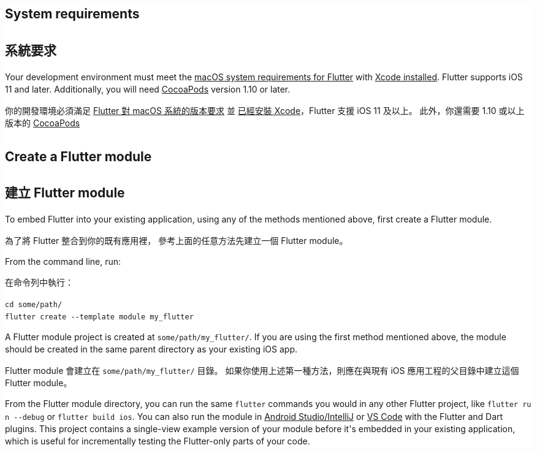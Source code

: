 ## System requirements

## 系統要求

Your development environment must meet the
[macOS system requirements for Flutter][]
with [Xcode installed][].
Flutter supports iOS 11 and later.
Additionally, you will need [CocoaPods][]
version 1.10 or later.

你的開發環境必須滿足
[Flutter 對 macOS 系統的版本要求][macOS system requirements for Flutter]
並 [已經安裝 Xcode][Xcode installed]，Flutter 支援 iOS 11 及以上。
此外，你還需要 1.10 或以上版本的 [CocoaPods][]

## Create a Flutter module

## 建立 Flutter module

To embed Flutter into your existing application, 
using any of the methods mentioned above, 
first create a Flutter module.

為了將 Flutter 整合到你的既有應用裡，
參考上面的任意方法先建立一個 Flutter module。

From the command line, run:

在命令列中執行：

```terminal
cd some/path/
flutter create --template module my_flutter
```

A Flutter module project is created at `some/path/my_flutter/`.
If you are using the first method mentioned above, 
the module should be created in the same parent directory 
as your existing iOS app. 

Flutter module 會建立在 `some/path/my_flutter/` 目錄。
如果你使用上述第一種方法，則應在與現有 iOS 應用工程的父目錄中建立這個 Flutter module。

From the Flutter module directory, you can run the same `flutter`
commands you would in any other Flutter project,
like `flutter run --debug` or `flutter build ios`.
You can also run the module in
[Android Studio/IntelliJ][] or [VS Code][] with
the Flutter and Dart plugins. This project contains a
single-view example version of your module before it's
embedded in your existing application,
which is useful for incrementally
testing the Flutter-only parts of your code.


[add_to_app code samples]: {{site.github}}/flutter/samples/tree/main/add_to_app
[add a Flutter screen]: {{site.url}}/add-to-app/ios/add-flutter-screen
[Android Studio/IntelliJ]: {{site.url}}/tools/android-studio
[build modes of Flutter]: {{site.url}}/testing/build-modes
[embed the frameworks]: {{site.url}}/add-to-app/ios/project-setup#embed-the-frameworks
[CocoaPods]: https://cocoapods.org/
[CocoaPods getting started guide]: https://guides.cocoapods.org/using/using-cocoapods.html
[debugging functionalities such as hot-reload and DevTools]: {{site.url}}/add-to-app/debugging
[Embed with CocoaPods and Flutter tools]: #option-a---embed-with-cocoapods-and-the-flutter-sdk
[increases your app size]: {{site.url}}/resources/faq#how-big-is-the-flutter-engine
[macOS system requirements for Flutter]: {{site.url}}/get-started/install/macos#system-requirements
[On iOS 14 and higher]: {{site.apple-dev}}/news/?id=0oi77447
[Podfile target]: https://guides.cocoapods.org/syntax/podfile.html#target
[static or dynamic frameworks]: {{site.so}}/questions/32591878/ios-is-it-a-static-or-a-dynamic-framework
[VS Code]: {{site.url}}/tools/vs-code
[XCFrameworks]: {{site.apple-dev}}/documentation/xcode_release_notes/xcode_11_release_notes
[Xcode installed]: {{site.url}}/get-started/install/macos#install-xcode
[News Feed app]: https://github.com/flutter/put-flutter-to-work/tree/022208184ec2623af2d113d13d90e8e1ce722365
[Debugging your add-to-app module]: {{site.url}}/add-to-app/debugging/